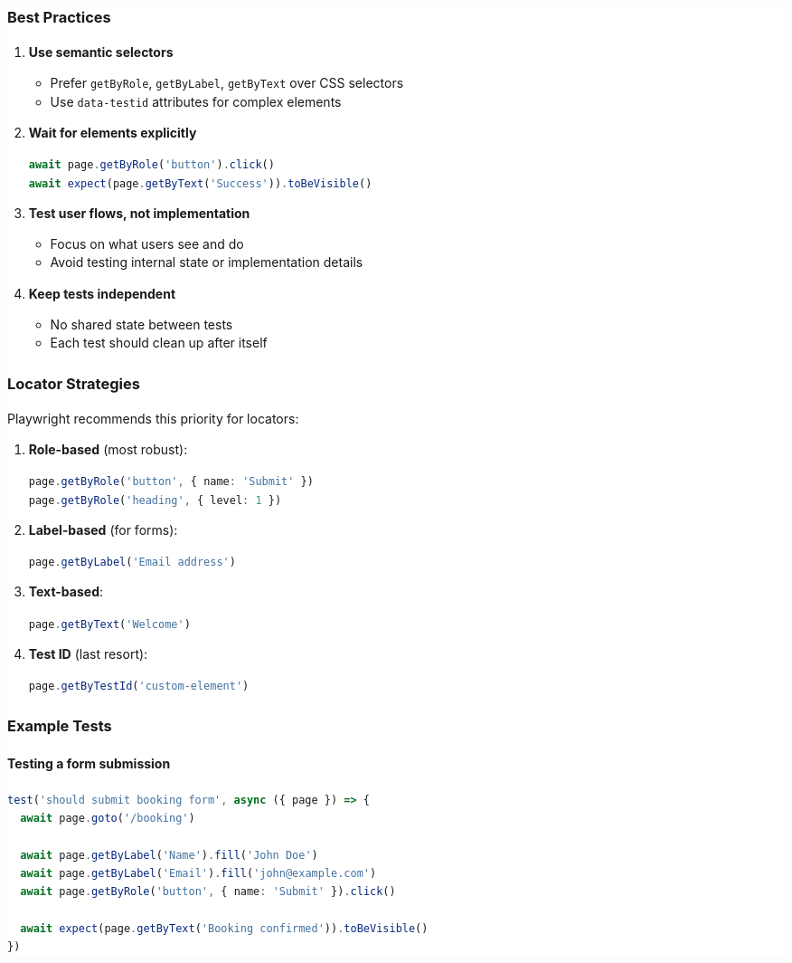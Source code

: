### Best Practices

1. **Use semantic selectors**
   - Prefer `getByRole`, `getByLabel`, `getByText` over CSS selectors
   - Use `data-testid` attributes for complex elements

2. **Wait for elements explicitly**

   ```typescript
   await page.getByRole('button').click()
   await expect(page.getByText('Success')).toBeVisible()
   ```

3. **Test user flows, not implementation**
   - Focus on what users see and do
   - Avoid testing internal state or implementation details

4. **Keep tests independent**
   - No shared state between tests
   - Each test should clean up after itself

### Locator Strategies

Playwright recommends this priority for locators:

1. **Role-based** (most robust):

   ```typescript
   page.getByRole('button', { name: 'Submit' })
   page.getByRole('heading', { level: 1 })
   ```

2. **Label-based** (for forms):

   ```typescript
   page.getByLabel('Email address')
   ```

3. **Text-based**:

   ```typescript
   page.getByText('Welcome')
   ```

4. **Test ID** (last resort):
   ```typescript
   page.getByTestId('custom-element')
   ```

### Example Tests

#### Testing a form submission

```typescript
test('should submit booking form', async ({ page }) => {
  await page.goto('/booking')

  await page.getByLabel('Name').fill('John Doe')
  await page.getByLabel('Email').fill('john@example.com')
  await page.getByRole('button', { name: 'Submit' }).click()

  await expect(page.getByText('Booking confirmed')).toBeVisible()
})
```

